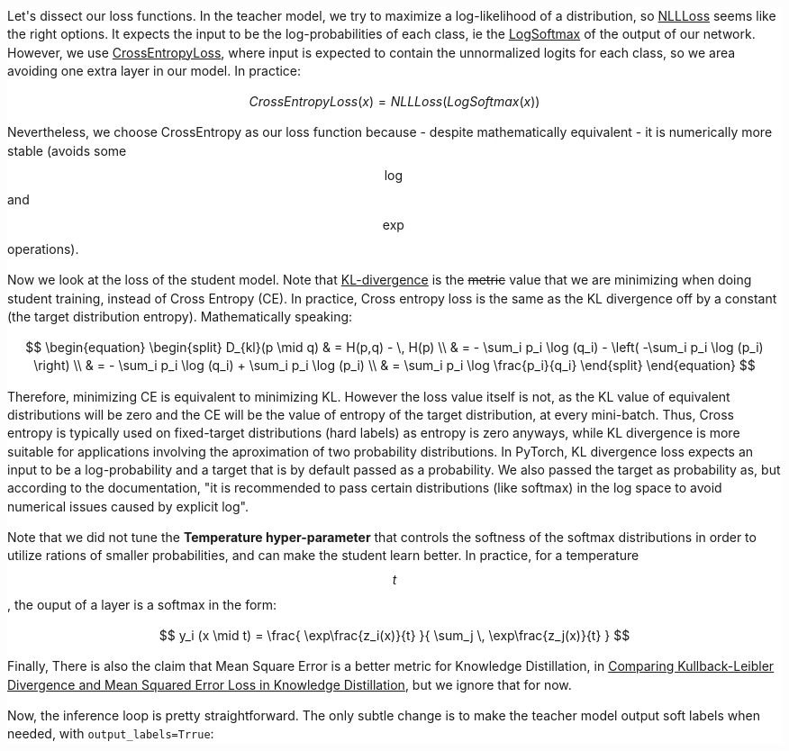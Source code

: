 Let's dissect our loss functions. In the teacher model, we try to maximize a log-likelihood of a distribution, so [NLLLoss](https://pytorch.org/docs/stable/generated/torch.nn.NLLLoss.html#torch.nn.NLLLoss) seems like the right options. It expects the input to be the log-probabilities of each class, ie the [LogSoftmax](https://pytorch.org/docs/stable/generated/torch.nn.LogSoftmax.html) of the output of our network. However, we use [CrossEntropyLoss](https://pytorch.org/docs/stable/generated/torch.nn.CrossEntropyLoss.h), where input is expected to contain the unnormalized logits for each class, so we area avoiding one extra layer in our model. In practice:

$$
CrossEntropyLoss(x) = NLLLoss( LogSoftmax(x) )
$$

Nevertheless, we choose CrossEntropy as our loss function because - despite mathematically equivalent - it is numerically more stable (avoids some $$\log$$ and $$\exp$$ operations). 

Now we look at the loss of the student model. Note that [KL-divergence](https://pytorch.org/docs/stable/generated/torch.nn.functional.kl_div.html) is the ~~metric~~ value that we are minimizing when doing student training, instead of Cross Entropy (CE). In practice, Cross entropy loss is the same as the KL divergence off by a constant (the target distribution entropy). Mathematically speaking:

$$
\begin{equation}
\begin{split}
D_{kl}(p \mid q) & = H(p,q) - \, H(p) \\
 & = - \sum_i p_i \log (q_i) - \left( -\sum_i p_i \log (p_i) \right) \\
 & = - \sum_i p_i \log (q_i) + \sum_i p_i \log (p_i) \\
 & = \sum_i p_i \log \frac{p_i}{q_i} 
\end{split}
\end{equation}
$$

Therefore, minimizing CE is equivalent to minimizing KL. However the loss value itself is not, as the KL value of equivalent distributions will be zero and the CE will be the value of entropy of the target distribution, at every mini-batch. Thus, Cross entropy is typically used on fixed-target distributions (hard labels) as entropy is zero anyways, while KL divergence is more suitable for applications involving the aproximation of two probability distributions. In PyTorch, KL divergence loss expects an input to be a log-probability and a target that is by default passed as a probability. We also passed the target as probability as, but according to the documentation, "it is recommended to pass certain distributions (like softmax) in the log space to avoid numerical issues caused by explicit log".

Note that we did not tune the **Temperature hyper-parameter** that controls the softness of the softmax distributions in order to utilize rations of smaller probabilities, and can make the student learn better. In practice, for a temperature $$t$$, the ouput of a layer is a softmax in the form:

$$
y_i (x \mid t) = \frac{ \exp\frac{z_i(x)}{t} }{ \sum_j \, \exp\frac{z_j(x)}{t} }
$$


Finally, There is also the claim that Mean Square Error is a better metric for Knowledge Distillation, in [Comparing Kullback-Leibler Divergence and Mean Squared Error Loss in Knowledge Distillation](https://arxiv.org/pdf/2105.08919.pdf), but we ignore that for now.


Now, the inference loop is pretty straightforward. The only subtle change is to make the teacher model output soft labels when needed, with `output_labels=Trrue`:
